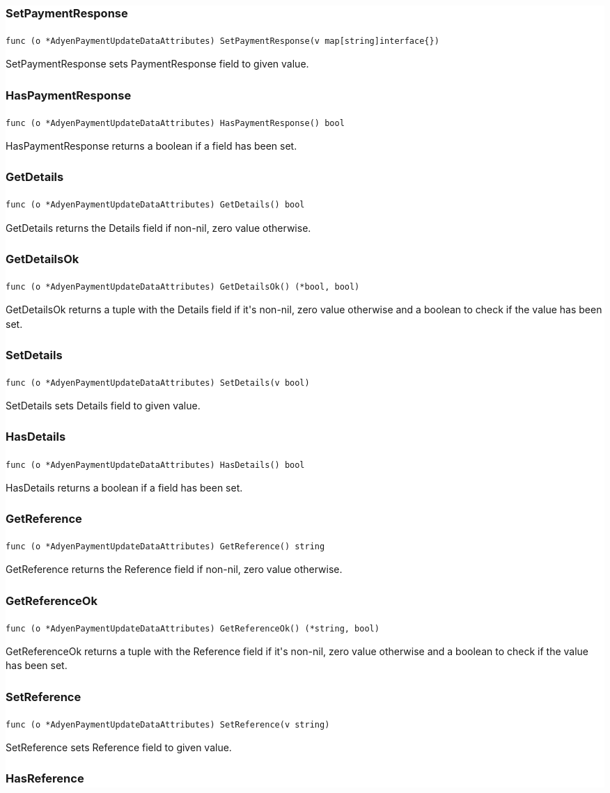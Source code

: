 ### SetPaymentResponse

`func (o *AdyenPaymentUpdateDataAttributes) SetPaymentResponse(v map[string]interface{})`

SetPaymentResponse sets PaymentResponse field to given value.

### HasPaymentResponse

`func (o *AdyenPaymentUpdateDataAttributes) HasPaymentResponse() bool`

HasPaymentResponse returns a boolean if a field has been set.

### GetDetails

`func (o *AdyenPaymentUpdateDataAttributes) GetDetails() bool`

GetDetails returns the Details field if non-nil, zero value otherwise.

### GetDetailsOk

`func (o *AdyenPaymentUpdateDataAttributes) GetDetailsOk() (*bool, bool)`

GetDetailsOk returns a tuple with the Details field if it's non-nil, zero value otherwise
and a boolean to check if the value has been set.

### SetDetails

`func (o *AdyenPaymentUpdateDataAttributes) SetDetails(v bool)`

SetDetails sets Details field to given value.

### HasDetails

`func (o *AdyenPaymentUpdateDataAttributes) HasDetails() bool`

HasDetails returns a boolean if a field has been set.

### GetReference

`func (o *AdyenPaymentUpdateDataAttributes) GetReference() string`

GetReference returns the Reference field if non-nil, zero value otherwise.

### GetReferenceOk

`func (o *AdyenPaymentUpdateDataAttributes) GetReferenceOk() (*string, bool)`

GetReferenceOk returns a tuple with the Reference field if it's non-nil, zero value otherwise
and a boolean to check if the value has been set.

### SetReference

`func (o *AdyenPaymentUpdateDataAttributes) SetReference(v string)`

SetReference sets Reference field to given value.

### HasReference
